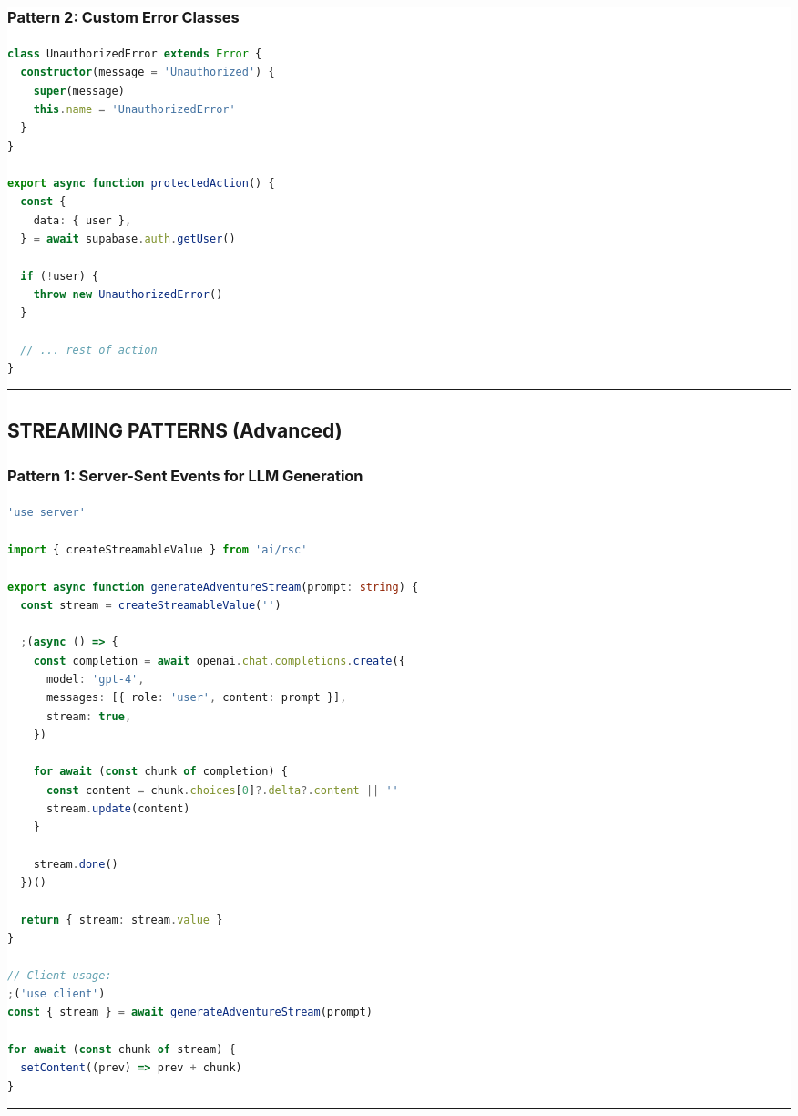 ### Pattern 2: Custom Error Classes

```typescript
class UnauthorizedError extends Error {
  constructor(message = 'Unauthorized') {
    super(message)
    this.name = 'UnauthorizedError'
  }
}

export async function protectedAction() {
  const {
    data: { user },
  } = await supabase.auth.getUser()

  if (!user) {
    throw new UnauthorizedError()
  }

  // ... rest of action
}
```

---

## STREAMING PATTERNS (Advanced)

### Pattern 1: Server-Sent Events for LLM Generation

```typescript
'use server'

import { createStreamableValue } from 'ai/rsc'

export async function generateAdventureStream(prompt: string) {
  const stream = createStreamableValue('')

  ;(async () => {
    const completion = await openai.chat.completions.create({
      model: 'gpt-4',
      messages: [{ role: 'user', content: prompt }],
      stream: true,
    })

    for await (const chunk of completion) {
      const content = chunk.choices[0]?.delta?.content || ''
      stream.update(content)
    }

    stream.done()
  })()

  return { stream: stream.value }
}

// Client usage:
;('use client')
const { stream } = await generateAdventureStream(prompt)

for await (const chunk of stream) {
  setContent((prev) => prev + chunk)
}
```

---